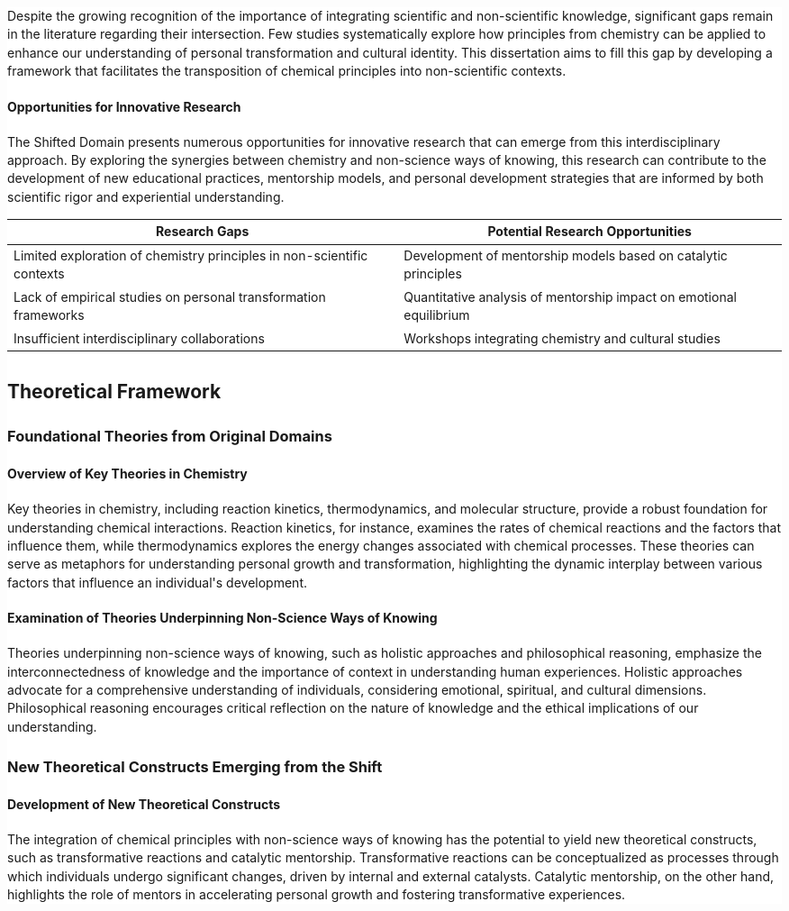 Despite the growing recognition of the importance of integrating scientific and non-scientific knowledge, significant gaps remain in the literature regarding their intersection. Few studies systematically explore how principles from chemistry can be applied to enhance our understanding of personal transformation and cultural identity. This dissertation aims to fill this gap by developing a framework that facilitates the transposition of chemical principles into non-scientific contexts.

#### Opportunities for Innovative Research

The Shifted Domain presents numerous opportunities for innovative research that can emerge from this interdisciplinary approach. By exploring the synergies between chemistry and non-science ways of knowing, this research can contribute to the development of new educational practices, mentorship models, and personal development strategies that are informed by both scientific rigor and experiential understanding.

| **Research Gaps** | **Potential Research Opportunities** |
|-------------------|-------------------------------------|
| Limited exploration of chemistry principles in non-scientific contexts | Development of mentorship models based on catalytic principles |
| Lack of empirical studies on personal transformation frameworks | Quantitative analysis of mentorship impact on emotional equilibrium |
| Insufficient interdisciplinary collaborations | Workshops integrating chemistry and cultural studies |

## Theoretical Framework

### Foundational Theories from Original Domains

#### Overview of Key Theories in Chemistry

Key theories in chemistry, including reaction kinetics, thermodynamics, and molecular structure, provide a robust foundation for understanding chemical interactions. Reaction kinetics, for instance, examines the rates of chemical reactions and the factors that influence them, while thermodynamics explores the energy changes associated with chemical processes. These theories can serve as metaphors for understanding personal growth and transformation, highlighting the dynamic interplay between various factors that influence an individual's development.

#### Examination of Theories Underpinning Non-Science Ways of Knowing

Theories underpinning non-science ways of knowing, such as holistic approaches and philosophical reasoning, emphasize the interconnectedness of knowledge and the importance of context in understanding human experiences. Holistic approaches advocate for a comprehensive understanding of individuals, considering emotional, spiritual, and cultural dimensions. Philosophical reasoning encourages critical reflection on the nature of knowledge and the ethical implications of our understanding.

### New Theoretical Constructs Emerging from the Shift

#### Development of New Theoretical Constructs

The integration of chemical principles with non-science ways of knowing has the potential to yield new theoretical constructs, such as transformative reactions and catalytic mentorship. Transformative reactions can be conceptualized as processes through which individuals undergo significant changes, driven by internal and external catalysts. Catalytic mentorship, on the other hand, highlights the role of mentors in accelerating personal growth and fostering transformative experiences.
